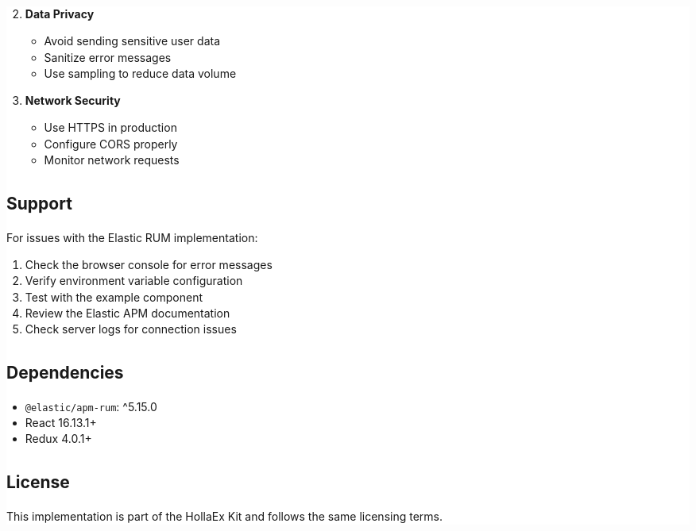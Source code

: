 2. **Data Privacy**

   - Avoid sending sensitive user data
   - Sanitize error messages
   - Use sampling to reduce data volume

3. **Network Security**
   - Use HTTPS in production
   - Configure CORS properly
   - Monitor network requests

## Support

For issues with the Elastic RUM implementation:

1. Check the browser console for error messages
2. Verify environment variable configuration
3. Test with the example component
4. Review the Elastic APM documentation
5. Check server logs for connection issues

## Dependencies

- `@elastic/apm-rum`: ^5.15.0
- React 16.13.1+
- Redux 4.0.1+

## License

This implementation is part of the HollaEx Kit and follows the same licensing terms.
